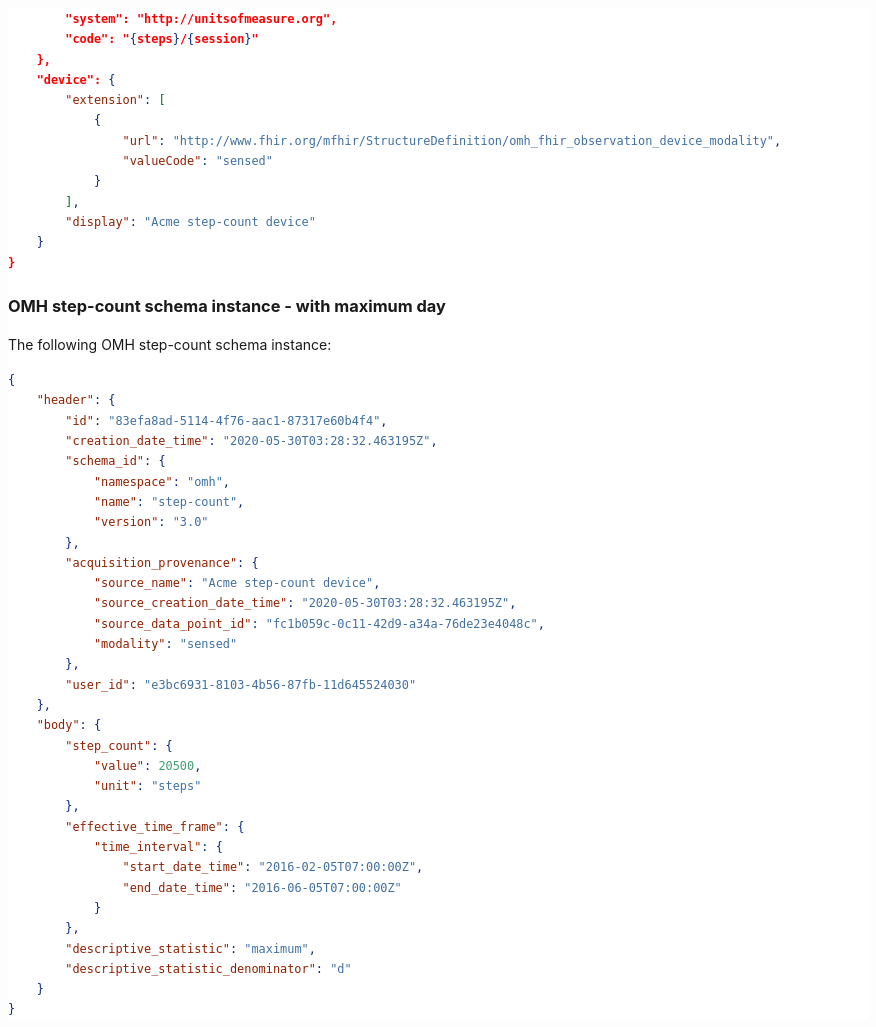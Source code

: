 ~~~json
        "system": "http://unitsofmeasure.org",
        "code": "{steps}/{session}"
    },
    "device": {
        "extension": [
            {
                "url": "http://www.fhir.org/mfhir/StructureDefinition/omh_fhir_observation_device_modality",
                "valueCode": "sensed"
            }
        ],
        "display": "Acme step-count device"
    }
}
~~~

### OMH step-count schema instance - with maximum day

The following OMH step-count schema instance:

~~~json
{
    "header": {
        "id": "83efa8ad-5114-4f76-aac1-87317e60b4f4",
        "creation_date_time": "2020-05-30T03:28:32.463195Z",
        "schema_id": {
            "namespace": "omh",
            "name": "step-count",
            "version": "3.0"
        },
        "acquisition_provenance": {
            "source_name": "Acme step-count device",
            "source_creation_date_time": "2020-05-30T03:28:32.463195Z",
            "source_data_point_id": "fc1b059c-0c11-42d9-a34a-76de23e4048c",
            "modality": "sensed"
        },
        "user_id": "e3bc6931-8103-4b56-87fb-11d645524030"
    },
    "body": {
        "step_count": {
            "value": 20500,
            "unit": "steps"
        },
        "effective_time_frame": {
            "time_interval": {
                "start_date_time": "2016-02-05T07:00:00Z",
                "end_date_time": "2016-06-05T07:00:00Z"
            }
        },
        "descriptive_statistic": "maximum",
        "descriptive_statistic_denominator": "d"
    }
}
~~~

